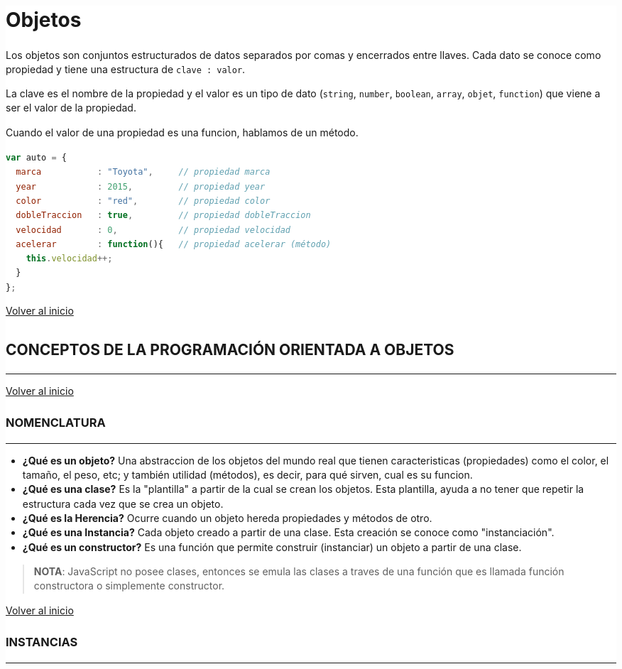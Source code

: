# Objetos 

Los objetos son conjuntos estructurados de datos separados por comas y encerrados entre llaves. Cada dato se conoce como propiedad y tiene una estructura de `clave : valor`.

La clave es el nombre de la propiedad y el valor es un tipo de dato (`string`, `number`, `boolean`, `array`, `objet`, `function`) que viene a ser el valor de la propiedad.

Cuando el valor de una propiedad es una funcion, hablamos de un método.

```js
var auto = {
  marca           : "Toyota",     // propiedad marca
  year            : 2015,         // propiedad year
  color           : "red",        // propiedad color
  dobleTraccion   : true,         // propiedad dobleTraccion
  velocidad       : 0,            // propiedad velocidad
  acelerar        : function(){   // propiedad acelerar (método)
    this.velocidad++;
  }
};
```

[Volver al inicio](#-Objetos)

## CONCEPTOS DE LA PROGRAMACIÓN ORIENTADA A OBJETOS

---------------------------------------------------------------------------

[Volver al inicio](#-Objetos)

### NOMENCLATURA

---------------------------------------------------------------------------

* **¿Qué es un objeto?** Una abstraccion de los objetos del mundo real que tienen caracteristicas (propiedades) como el color, el tamaño, el peso, etc; y también utilidad (métodos), es decir, para qué sirven, cual es su funcion.
* **¿Qué es una clase?** Es la "plantilla" a partir de la cual se crean los objetos. Esta plantilla, ayuda a no tener que repetir la estructura cada vez que se crea un objeto.
* **¿Qué es la Herencia?**  Ocurre cuando un objeto hereda propiedades y métodos de otro.
* **¿Qué es una Instancia?** Cada objeto creado a partir de una clase. Esta creación se conoce como "instanciación".
* **¿Qué es un constructor?** Es una función que permite construir (instanciar) un objeto a partir de una clase.

> **NOTA**: JavaScript no posee clases, entonces se emula las clases a traves de una función que es llamada función constructora o simplemente constructor.

[Volver al inicio](#-Objetos)

### INSTANCIAS

---------------------------------------------------------------------------
